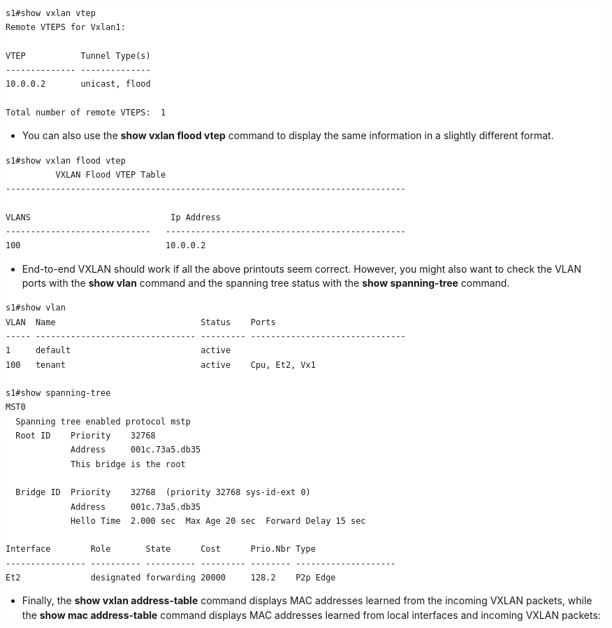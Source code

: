 ```
s1#show vxlan vtep
Remote VTEPS for Vxlan1:

VTEP           Tunnel Type(s)
-------------- --------------
10.0.0.2       unicast, flood

Total number of remote VTEPS:  1
```

* You can also use the **show vxlan flood vtep** command to display the same information in a slightly different format.

```
s1#show vxlan flood vtep
          VXLAN Flood VTEP Table
--------------------------------------------------------------------------------

VLANS                            Ip Address
-----------------------------   ------------------------------------------------
100                             10.0.0.2
```

* End-to-end VXLAN should work if all the above printouts seem correct. However, you might also want to check the VLAN ports with the **show vlan** command and the spanning tree status with the **show spanning-tree** command.

```
s1#show vlan
VLAN  Name                             Status    Ports
----- -------------------------------- --------- -------------------------------
1     default                          active
100   tenant                           active    Cpu, Et2, Vx1

s1#show spanning-tree
MST0
  Spanning tree enabled protocol mstp
  Root ID    Priority    32768
             Address     001c.73a5.db35
             This bridge is the root

  Bridge ID  Priority    32768  (priority 32768 sys-id-ext 0)
             Address     001c.73a5.db35
             Hello Time  2.000 sec  Max Age 20 sec  Forward Delay 15 sec

Interface        Role       State      Cost      Prio.Nbr Type
---------------- ---------- ---------- --------- -------- --------------------
Et2              designated forwarding 20000     128.2    P2p Edge
```

* Finally, the **show vxlan address-table** command displays MAC addresses learned from the incoming VXLAN packets, while the **show mac address-table** command displays MAC addresses learned from local interfaces and incoming VXLAN packets:
